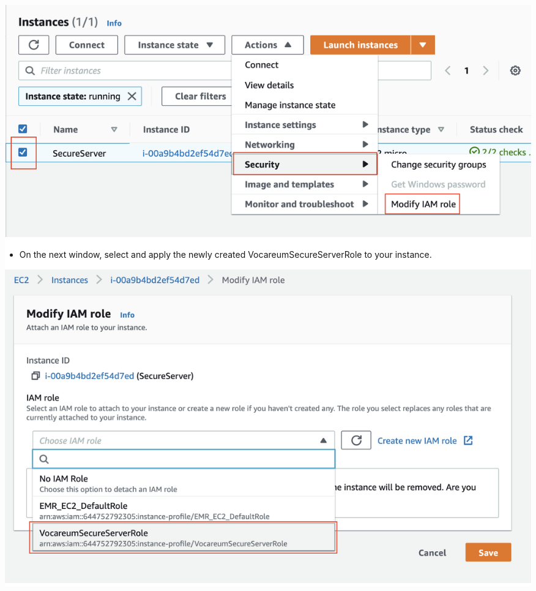 
![CF9](./images/CF9.png)

- On the next window, select and apply the newly created VocareumSecureServerRole to your instance.

![CF10](./images/CF10.png)
